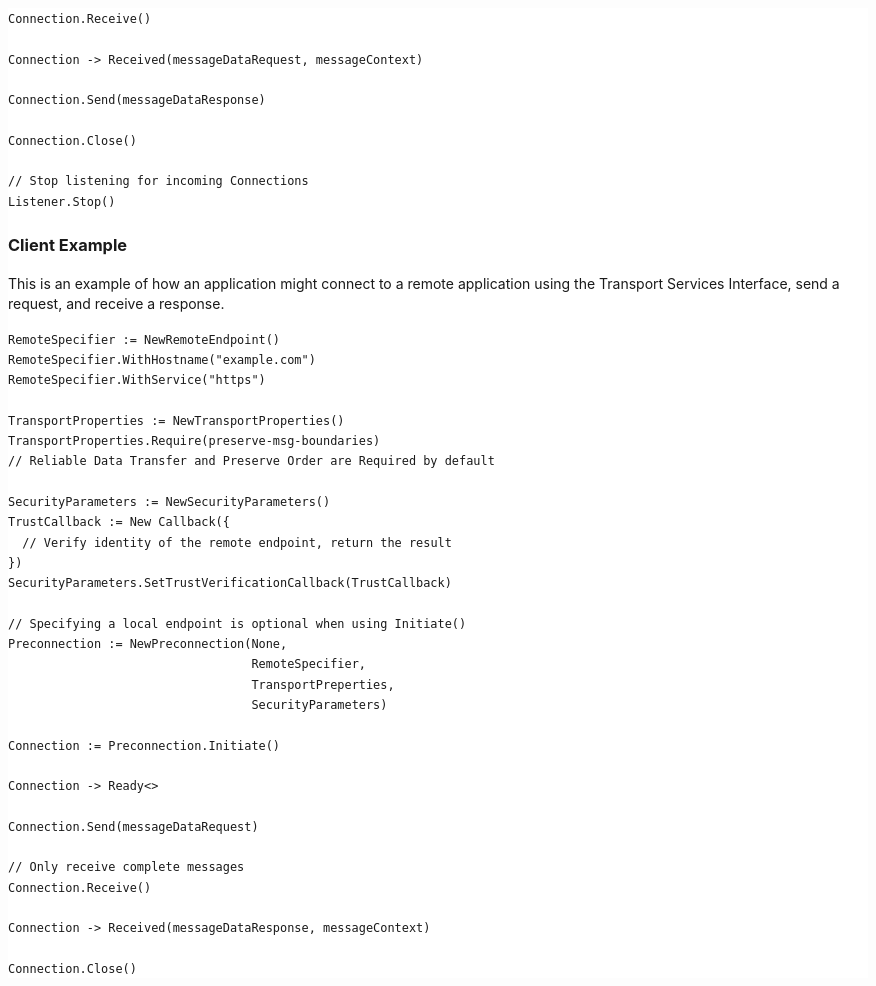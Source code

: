~~~
Connection.Receive()

Connection -> Received(messageDataRequest, messageContext)

Connection.Send(messageDataResponse)

Connection.Close()

// Stop listening for incoming Connections
Listener.Stop()
~~~


### Client Example

This is an example of how an application might connect to a remote application
using the Transport Services Interface, send a request, and receive a response.

~~~
RemoteSpecifier := NewRemoteEndpoint()
RemoteSpecifier.WithHostname("example.com")
RemoteSpecifier.WithService("https")

TransportProperties := NewTransportProperties()
TransportProperties.Require(preserve-msg-boundaries)
// Reliable Data Transfer and Preserve Order are Required by default

SecurityParameters := NewSecurityParameters()
TrustCallback := New Callback({
  // Verify identity of the remote endpoint, return the result
})
SecurityParameters.SetTrustVerificationCallback(TrustCallback)

// Specifying a local endpoint is optional when using Initiate()
Preconnection := NewPreconnection(None,
                                  RemoteSpecifier,
                                  TransportPreperties,
                                  SecurityParameters)

Connection := Preconnection.Initiate()

Connection -> Ready<>

Connection.Send(messageDataRequest)

// Only receive complete messages
Connection.Receive()

Connection -> Received(messageDataResponse, messageContext)

Connection.Close()
~~~
